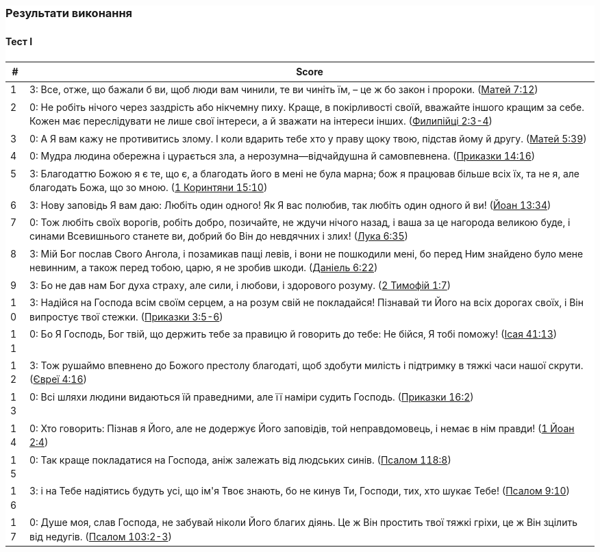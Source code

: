 ### Результати виконання

#### Тест I

| #    | Score                                                                                                                                                                                                                                                                                            |
| ---- | ------------------------------------------------------------------------------------------------------------------------------------------------------------------------------------------------------------------------------------------------------------------------------------------------ |
| 1    | 3: Все, отже, що бажали б ви, щоб люди вам чинили, те ви чиніть їм, – це ж бо закон і пророки. ([Матей 7:12](https://www.biblegateway.com/passage/?search=MT7.12&version=UKR,ERV-UK))                                                                                                            |
| 2    | 0: Не робіть нічого через заздрість або нікчемну пиху. Краще, в покірливості своїй, вважайте іншого кращим за себе. Кожен має переслідувати не лише свої інтереси, а й зважати на інтереси інших. ([Филипійці 2:3-4](https://www.biblegateway.com/passage/?search=PHIL2.3-4&version=UKR;ERV-UK)) |
| 3    | 0: А Я вам кажу не противитись злому. І коли вдарить тебе хто у праву щоку твою, підстав йому й другу. ([Матей 5:39](https://www.biblegateway.com/passage/?search=MT5.39&version=UKR;ERV-UK))                                                                                                    |
| 4    | 0: Мудра людина обережна і цурається зла, а нерозумна—відчайдушна й самовпевнена. ([Приказки 14:16](https://www.biblegateway.com/passage/?search=PRO14.16&version=UKR;ERV-UK))                                                                                                                   |
| 5    | 3: Благодаттю Божою я є те, що є, а благодать його в мені не була марна; бож я працював більше всіх їх, та не я, але благодать Божа, що зо мною. ([1 Коринтяни 15:10](https://www.biblegateway.com/passage/?search=1CO15.10&version=UKR;ERV-UK))                                                 |
| 6    | 3: Нову заповідь Я вам даю: Любіть один одного! Як Я вас полюбив, так любіть один одного й ви! ([Йоан 13:34](https://www.biblegateway.com/passage/?search=JN13.34&version=UKR;ERV-UK))                                                                                                           |
| 7    | 0: Тож любіть своїх ворогів, робіть добро, позичайте, не ждучи нічого назад, і ваша за це нагорода великою буде, і синами Всевишнього станете ви, добрий бо Він до невдячних і злих! ([Лука 6:35](https://www.biblegateway.com/passage/?search=LK6.35&version=UKR,ERV-UK))                       |
| 8    | 3: Мій Бог послав Свого Ангола, і позамикав пащі левів, і вони не пошкодили мені, бо перед Ним знайдено було мене невинним, а також перед тобою, царю, я не зробив шкоди. ([Даніель 6:22](https://www.biblegateway.com/passage/?search=DAN6.22&version=UKR,ERV-UK))                              |
| 9    | 3: Бо не дав нам Бог духа страху, але сили, і любови, і здорового розуму. ([2 Тимофій 1:7](https://www.biblegateway.com/passage/?search=2TI1.7&version=UKR,ERV-UK))                                                                                                                              |
| 10   | 3: Надійся на Господа всім своїм серцем, а на розум свій не покладайся! Пізнавай ти Його на всіх дорогах своїх, і Він випростує твої стежки. ([Приказки 3:5-6](https://www.biblegateway.com/passage/?search=PRO3.5-6&version=UKR,ERV-UK))                                                        |
| 11   | 0: Бо Я Господь, Бог твій, що держить тебе за правицю й говорить до тебе: Не бійся, Я тобі поможу! ([Ісая 41:13](https://www.biblegateway.com/passage/?search=ISA41.13&version=UKR,ERV-UK))                                                                                                      |
| 12   | 3: Тож рушаймо впевнено до Божого престолу благодаті, щоб здобути милість і підтримку в тяжкі часи нашої скрути. ([Євреї 4:16](https://www.biblegateway.com/passage/?search=HE4.16&version=UKR,ERV-UK))                                                                                          |
| 13   | 0: Всі шляхи людини видаються їй праведними, але її наміри судить Господь. ([Приказки 16:2](https://www.biblegateway.com/passage/?search=PRO16.2&version=UKR,ERV-UK))                                                                                                                            |
| 14   | 0: Хто говорить: Пізнав я Його, але не додержує Його заповідів, той неправдомовець, і немає в нім правди! ([1 Йоан 2:4](https://www.biblegateway.com/passage/?search=1JN2.4&version=UKR,ERV-UK))                                                                                                 |
| 15   | 0: Так краще покладатися на Господа, аніж залежать від людських синів. ([Псалом 118:8](https://www.biblegateway.com/passage/?search=PSA118.8&version=UKR,ERV-UK))                                                                                                                                |
| 16   | 3: і на Тебе надіятись будуть усі, що ім'я Твоє знають, бо не кинув Ти, Господи, тих, хто шукає Тебе! ([Псалом 9:10](https://www.biblegateway.com/passage/?search=PSA9.10&version=UKR,ERV-UK))                                                                                                   |
| 17   | 0: Душе моя, слав Господа, не забувай ніколи Його благих діянь. Це ж Він простить твої тяжкі гріхи, це ж Він зцілить від недугів. ([Псалом 103:2-3](https://www.biblegateway.com/passage/?search=PSA103.2-3&version=UKR,ERV-UK))                                                                 |